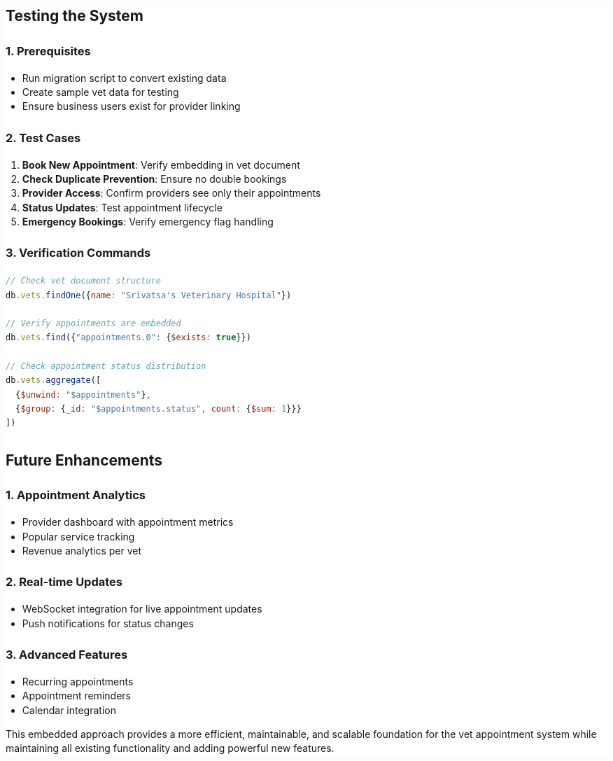 ## Testing the System

### 1. Prerequisites
- Run migration script to convert existing data
- Create sample vet data for testing
- Ensure business users exist for provider linking

### 2. Test Cases
1. **Book New Appointment**: Verify embedding in vet document
2. **Check Duplicate Prevention**: Ensure no double bookings
3. **Provider Access**: Confirm providers see only their appointments
4. **Status Updates**: Test appointment lifecycle
5. **Emergency Bookings**: Verify emergency flag handling

### 3. Verification Commands
```javascript
// Check vet document structure
db.vets.findOne({name: "Srivatsa's Veterinary Hospital"})

// Verify appointments are embedded
db.vets.find({"appointments.0": {$exists: true}})

// Check appointment status distribution
db.vets.aggregate([
  {$unwind: "$appointments"},
  {$group: {_id: "$appointments.status", count: {$sum: 1}}}
])
```

## Future Enhancements

### 1. Appointment Analytics
- Provider dashboard with appointment metrics
- Popular service tracking
- Revenue analytics per vet

### 2. Real-time Updates
- WebSocket integration for live appointment updates
- Push notifications for status changes

### 3. Advanced Features
- Recurring appointments
- Appointment reminders
- Calendar integration

This embedded approach provides a more efficient, maintainable, and scalable foundation for the vet appointment system while maintaining all existing functionality and adding powerful new features.
